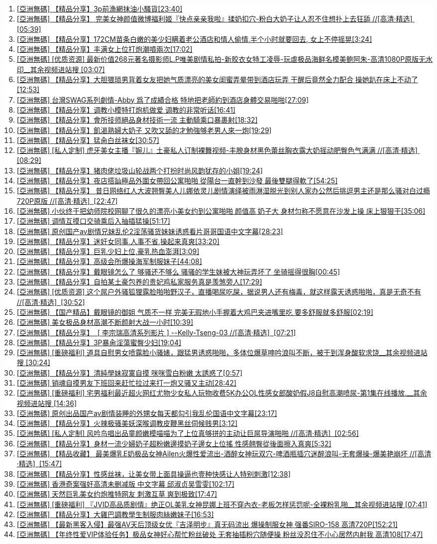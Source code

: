 1. [ [亞洲無碼] 【精品分享】3p前漁網抹油小騷貨[23:40] ]( https://ooaa030.com/play/video.php?id=107)
1. [ [亞洲無碼] 【精品分享】 完美女神颜值微博福利姬『快点亲亲我啦』揉奶扣穴-粉白大奶子让人忍不住想扑上去狂舔 //[高清·精选]&nbsp; [05:39] ]( https://ssp52.cc/bbsembed/1024b3077556be458597b6125618b0edaadc?id=2627)
1. [ [亞洲無碼] 【精品分享】172CM苗条白嫩的美少妇瞒着老公酒店和情人偷情,半个小时就要回去, 女上不停摇晃[3:24] ]( https://ooaa030.com/play/video.php?id=104)
1. [ [亞洲無碼] 【精品分享】丰满女上位打炮潮噴兩次[17:02] ]( https://ooaa030.com/play/video.php?id=103)
1. [ [亞洲無碼] [优质资源] 最新价值268元著名摄影师L.P唯美剧情私拍-新胶衣女特工凌辱-玩虐极品海鲜名模美鲍阿朱-高清1080P原版无水印__其余视频进站搜 [03:07] ]( https://ssp52.cc/bbsembed/10244570b5384fac8c4c4cc7d45a21b77f30?id=3639)
1. [ [亞洲無碼] 【精品分享】大胆猥琐男背着女友把她气质漂亮的美女闺蜜弄晕带到酒店玩弄 干醒后竟然全力配合 操她趴在床上不动了[12:53] ]( https://www.888dav.com/vod/201859/)
1. [ [亞洲無碼] 台灣SWAG系列劇情-Abby 爲了成績合格 特地把老師約到酒店身體交易啪啪[27:09] ]( http://111.thumbplus.com/embed/5529/)
1. [ [亞洲無碼] 【精品分享】调教小模特打炮机做爱 调教的非常听话[16:41] ]( https://ooaa030.com/play/video.php?id=99)
1. [ [亞洲無碼] 【精品分享】會所技师絕品身材技術一流 主動騎乘口暴裹射[18:32] ]( https://ooaa030.com/play/video.php?id=102)
1. [ [亞洲無碼] 【精品分享】飢渴熟婦大奶子 又吹又舔的才勉強够老男人來一炮[19:29] ]( https://ooaa030.com/play/video.php?id=97)
1. [ [亞洲無碼] 【精品分享】猛肏白丝袜女[30:57] ]( https://ooaa030.com/play/video.php?id=114)
1. [ [亞洲無碼] [私人定制] 虎牙美女主播『婉儿』土豪私人订制裸舞视频-丰腴身材黑色蕾丝胸衣露大奶摇动肥臀色气满满 //[高清·精选]&nbsp; [08:29] ]( https://ssp52.cc/bbsembed/1024e7f9f117e9ff79e2bf12ea3f7806bc66?id=5875)
1. [ [亞洲無碼] 【精品分享】猪肉佬垃圾山轮战两个打扮时尚风韵犹存的小姐[19:24] ]( https://ooaa030.com/play/video.php?id=105)
1. [ [亞洲無碼] 【精品分享】夜店搭訕極品外圍女帶回公寓啪啪 從陽台一直幹到沙發 最後雙腿得軟了[54:25] ]( https://ooaa030.com/play/video.php?id=98)
1. [ [亞洲無碼] 【精品分享】 昔日网络红人大波翘臀美人儿娜依灵儿剧情演绎被雨淋湿脱光到别人家办公然后挑逗男主还是那么骚对白过瘾720P原版 //[高清·精选]&nbsp; [22:47] ]( https://ssp52.cc/bbsembed/10241e045fa0f3b8c5354b1893547d9b399c?id=3518)
1. [ [亞洲無碼] 小伙终于把幼师院校网聊了很久的漂亮小美女约到公寓啪啪 颜值高 奶子大 身材匀称不愿意在沙发上操 床上狠狠干[35:06] ]( http://111.thumbfox.com/embed/56997/)
1. [ [亞洲無碼] 调情互摸口交骑乘后入抽插猛操[51:17] ]( http://www.99b32.com/embed/126836)
1. [ [亞洲無碼] 原创国产av剧情兄妹乱伦2淫荡骚货妹妹诱惑看片哥哥国语中文字幕[28:23] ]( http://111.thumbfox.com/embed/56897/)
1. [ [亞洲無碼] 【精品分享】迷奸女同事,人事不省,操起来真爽[33:20] ]( https://ooaa030.com/play/video.php?id=94)
1. [ [亞洲無碼] 【精品分享】巨乳少妇上位,豪乳热血澎湃[3:09] ]( https://ooaa030.com/play/video.php?id=92)
1. [ [亞洲無碼] 【精品分享】高级会所爆操海军制服妹子[44:08] ]( https://ooaa030.com/play/video.php?id=95)
1. [ [亞洲無碼] 【精品分享】戴眼镜怎么了 够骚还不够么 骚骚的学生妹被大神玩弄坏了 坐骑摇得很胸[00:45] ]( https://www.888dav.com/vod/201940/)
1. [ [亞洲無碼] 【精品分享】自拍某土豪包养的贵妃鸡私家服务真是羡煞旁人[17:29] ]( https://ooaa030.com/play/video.php?id=93)
1. [ [亞洲無碼] [优质资源] 这个屌户外骚狐狸露脸啪啪野汉子，直播喝尿吃屎，据说男人还有梅毒，就这样露天诱惑啪啪，真是无奇不有 //[高清·精选]&nbsp; [30:52] ]( https://ssp52.cc/bbsembed/1024667ecdb4924e13474727619614f239d5?id=6187)
1. [ [亞洲無碼] 【国产精品】戴眼镜的御姐 气质不一样 完美无瑕地小手握着大鸡巴夹进嘴里吃 要多舒服就多舒服[02:19] ]( https://www.888dav.com/vod/201937/)
1. [ [亞洲無碼] 美女极品身材高潮不断颜射大战一小时[10:39] ]( http://www.99b32.com/embed/126839)
1. [ [亞洲無碼] 【精品分享】&nbsp; [ 李宗瑞高清系列影片 ] --Kelly-Tseng-03 //[高清·精选]&nbsp; [07:21] ]( https://ssp52.cc/bbsembed/102467ab5304596ddc2fedcdb01129d1d9cc?id=146)
1. [ [亞洲無碼] 【精品分享】3P暴肏淫蕩蜜臀少妇[19:04] ]( https://ooaa030.com/play/video.php?id=101)
1. [ [亞洲無碼] [重磅福利] 道具自慰男女喷露脸小骚婊，跟猛男诱惑啪啪，多体位爆草呻吟浪叫不断，被干到浑身酸软求饶__其余视频进站搜 [30:24] ]( https://ssp52.cc/bbsembed/102454c69eb74b66529372b58055d9696b51?id=6227)
1. [ [亞洲無碼] 【精品分享】清純學妹寂寞自摸 咪咪雪白粉嫩 太誘惑了[0:57] ]( https://ooaa030.com/play/video.php?id=85)
1. [ [亞洲無碼] 销魂自摸男友下班回来赶忙拉过来打一炮又骚又主动[28:42] ]( http://www.99b32.com/embed/126837)
1. [ [亞洲無碼] [重磅福利] 宅男福利最近超火网红尤物少女私人玩物收费5K办公OL性感女郎酸奶假J8自慰高潮喷尿-第1集在线播放.__其余视频进站搜 [14:36] ]( https://ssp52.cc/bbsembed/102449284cb6f1c205698754e4b3e68ea931?id=2617)
1. [ [亞洲無碼] 原创出品国产av剧情装睡的外甥女每天都勾引我乱伦国语中文字幕[23:17] ]( http://111.thumbfox.com/embed/56894/)
1. [ [亞洲無碼] 【精品分享】火辣极骚美妖深喉调教皮鞭黑丝伺候贱男[3:12] ]( https://ooaa030.com/play/video.php?id=81)
1. [ [亞洲無碼] [私人定制] 风吟鸟唱出品童颜嫩模喵喵为了上位真够拼的主动让巨屌导演啪啪 //[高清·精选]&nbsp; [02:56] ]( https://ssp52.cc/bbsembed/1024d4307704dd36d3c6c89d97e163e3306a?id=6598)
1. [ [亞洲無碼] 【精品分享】身材一流少婦奶子超粉嫩邊摸奶子邊女上位搖 性感翹臀從後面擦入真爽[5:32] ]( https://ooaa030.com/play/video.php?id=91)
1. [ [亞洲無碼] 【精品收藏】 最美爆乳E奶极品女神Ailen火爆性爱流出-酒醉女神玩双穴-啤酒瓶插穴迷醉浪叫-无套爆操-爆美艳崩坏 //[高清·精选]&nbsp; [15:47] ]( https://ssp52.cc/bbsembed/10247d5cac7f9b281ae649864a8fffb0ac4f?id=4028)
1. [ [亞洲無碼] 【精品分享】性感丝袜，让美女带上面具操逼也壹种快感让人特别刺激[12:38] ]( https://ooaa030.com/play/video.php?id=86)
1. [ [亞洲無碼] 香港奇案强奸高清未删减版 中文字幕 邱淑贞吴雪雯[102:17] ]( http://111.thumbfox.com/embed/56900/)
1. [ [亞洲無碼] 天然巨乳美女约炮推特网友 刺激互草 爽到极致[17:47] ]( http://111.thumbfox.com/embed/56902/)
1. [ [亞洲無碼] [重磅福利] 『JVID高品质剧情』绝正OL美乳女神昆娜上班不穿內衣-老板怎样惩罚呢-全裸粉乳啪__其余视频进站搜 [07:41] ]( https://ssp52.cc/bbsembed/1024b8827b7fc3a0734315bc4383877cffac?id=1325)
1. [ [亞洲無碼] 【精品分享】大雞巴調教學生制服肉絲嫩妹子[16:53] ]( https://ooaa030.com/play/video.php?id=90)
1. [ [亞洲無碼] 【最新黑客入侵】最强AV天后顶级女优『吉泽明步』真无码流出 爆操制服女神 强番SIRO-158 高清720P[152:21] ]( https://kkembed.kdwshell.com/embed/91060)
1. [ [亞洲無碼] 【年终性爱VIP体验任务】极品女神好心帮忙粉丝破处 无套抽插粉穴随便操 粉丝没忍住不小心居然内射我 高清108[17:47] ]( https://kkembed.kdwshell.com/embed/91057)